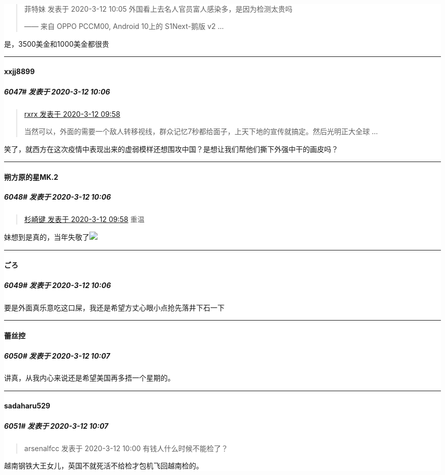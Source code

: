 
<blockquote>菲特妹 发表于 2020-3-12 10:05
外国看上去名人官员富人感染多，是因为检测太贵吗


—— 来自 OPPO PCCM00, Android 10上的 S1Next-鹅版 v2 ...</blockquote>
是，3500美金和1000美金都很贵


-----

####  xxjj8899  
##### 6047#       发表于 2020-3-12 10:06


<blockquote><a href="httphttps://bbs.saraba1st.com/2b/forum.php?mod=redirect&amp;goto=findpost&amp;pid=46702711&amp;ptid=1918099" target="_blank">rxrx 发表于 2020-3-12 09:58</a>

当然可以，外面的需要一个敌人转移视线，群众记忆7秒都给面子，上天下地的宣传就搞定。然后光明正大全球 ...</blockquote>
笑了，就西方在这次疫情中表现出来的虚弱模样还想围攻中国？是想让我们帮他们撕下外强中干的画皮吗？


-----

####  朔方原的星MK.2  
##### 6048#       发表于 2020-3-12 10:06


<blockquote><a href="httphttps://bbs.saraba1st.com/2b/forum.php?mod=redirect&amp;goto=findpost&amp;pid=46702708&amp;ptid=1918099" target="_blank">杉崎键 发表于 2020-3-12 09:58</a>
重温</blockquote>
妹想到是真的，当年失敬了<img src="https://static.saraba1st.com/image/smiley/face2017/067.png" referrerpolicy="no-referrer">


-----

####  ごろ  
##### 6049#       发表于 2020-3-12 10:06


要是外面真乐意吃这口屎，我还是希望方丈心眼小点抢先落井下石一下


-----

####  蕾丝控  
##### 6050#       发表于 2020-3-12 10:07


讲真，从我内心来说还是希望美国再多捂一个星期的。


-----

####  sadaharu529  
##### 6051#       发表于 2020-3-12 10:07


<blockquote>arsenalfcc 发表于 2020-3-12 10:00
有钱人什么时候不能检了？</blockquote>
越南钢铁大王女儿，英国不就死活不给检才包机飞回越南检的。

